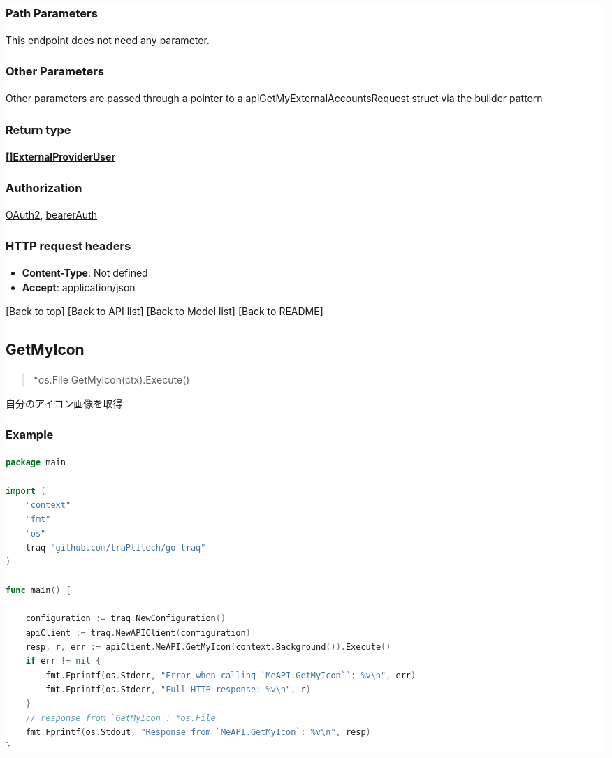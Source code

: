 ### Path Parameters

This endpoint does not need any parameter.

### Other Parameters

Other parameters are passed through a pointer to a apiGetMyExternalAccountsRequest struct via the builder pattern


### Return type

[**[]ExternalProviderUser**](ExternalProviderUser.md)

### Authorization

[OAuth2](../README.md#OAuth2), [bearerAuth](../README.md#bearerAuth)

### HTTP request headers

- **Content-Type**: Not defined
- **Accept**: application/json

[[Back to top]](#) [[Back to API list]](../README.md#documentation-for-api-endpoints)
[[Back to Model list]](../README.md#documentation-for-models)
[[Back to README]](../README.md)


## GetMyIcon

> *os.File GetMyIcon(ctx).Execute()

自分のアイコン画像を取得



### Example

```go
package main

import (
	"context"
	"fmt"
	"os"
	traq "github.com/traPtitech/go-traq"
)

func main() {

	configuration := traq.NewConfiguration()
	apiClient := traq.NewAPIClient(configuration)
	resp, r, err := apiClient.MeAPI.GetMyIcon(context.Background()).Execute()
	if err != nil {
		fmt.Fprintf(os.Stderr, "Error when calling `MeAPI.GetMyIcon``: %v\n", err)
		fmt.Fprintf(os.Stderr, "Full HTTP response: %v\n", r)
	}
	// response from `GetMyIcon`: *os.File
	fmt.Fprintf(os.Stdout, "Response from `MeAPI.GetMyIcon`: %v\n", resp)
}
```
